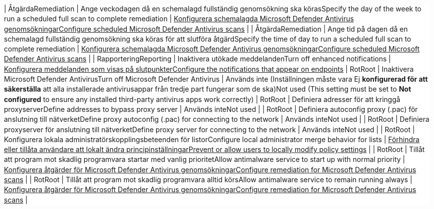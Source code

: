 | <span data-ttu-id="2db7c-223">Åtgärda</span><span class="sxs-lookup"><span data-stu-id="2db7c-223">Remediation</span></span> | <span data-ttu-id="2db7c-224">Ange veckodagen då en schemalagd fullständig genomsökning ska köras</span><span class="sxs-lookup"><span data-stu-id="2db7c-224">Specify the day of the week to run a scheduled full scan to complete remediation</span></span> | [<span data-ttu-id="2db7c-225">Konfigurera schemalagda Microsoft Defender Antivirus genomsökningar</span><span class="sxs-lookup"><span data-stu-id="2db7c-225">Configure scheduled Microsoft Defender Antivirus scans</span></span>](scheduled-catch-up-scans-microsoft-defender-antivirus.md) |
| <span data-ttu-id="2db7c-226">Åtgärda</span><span class="sxs-lookup"><span data-stu-id="2db7c-226">Remediation</span></span> | <span data-ttu-id="2db7c-227">Ange tid på dagen då en schemalagd fullständig genomsökning ska köras för att slutföra åtgärd</span><span class="sxs-lookup"><span data-stu-id="2db7c-227">Specify the time of day to run a scheduled full scan to complete remediation</span></span> | [<span data-ttu-id="2db7c-228">Konfigurera schemalagda Microsoft Defender Antivirus genomsökningar</span><span class="sxs-lookup"><span data-stu-id="2db7c-228">Configure scheduled Microsoft Defender Antivirus scans</span></span>](scheduled-catch-up-scans-microsoft-defender-antivirus.md) |
| <span data-ttu-id="2db7c-229">Rapportering</span><span class="sxs-lookup"><span data-stu-id="2db7c-229">Reporting</span></span> | <span data-ttu-id="2db7c-230">Inaktivera utökade meddelanden</span><span class="sxs-lookup"><span data-stu-id="2db7c-230">Turn off enhanced notifications</span></span> | [<span data-ttu-id="2db7c-231">Konfigurera meddelanden som visas på slutpunkter</span><span class="sxs-lookup"><span data-stu-id="2db7c-231">Configure the notifications that appear on endpoints</span></span>](configure-notifications-microsoft-defender-antivirus.md)
| <span data-ttu-id="2db7c-232">Rot</span><span class="sxs-lookup"><span data-stu-id="2db7c-232">Root</span></span> | <span data-ttu-id="2db7c-233">Inaktivera Microsoft Defender Antivirus</span><span class="sxs-lookup"><span data-stu-id="2db7c-233">Turn off Microsoft Defender Antivirus</span></span> | <span data-ttu-id="2db7c-234">Används inte (Inställningen måste vara Ej **konfigurerad för att säkerställa** att alla installerade antivirusappar från tredje part fungerar som de ska)</span><span class="sxs-lookup"><span data-stu-id="2db7c-234">Not used (This setting must be set to **Not configured** to ensure any installed third-party antivirus apps work correctly)</span></span>
| <span data-ttu-id="2db7c-235">Rot</span><span class="sxs-lookup"><span data-stu-id="2db7c-235">Root</span></span> | <span data-ttu-id="2db7c-236">Definiera adresser för att kringgå proxyserver</span><span class="sxs-lookup"><span data-stu-id="2db7c-236">Define addresses to bypass proxy server</span></span> | <span data-ttu-id="2db7c-237">Används inte</span><span class="sxs-lookup"><span data-stu-id="2db7c-237">Not used</span></span> |
| <span data-ttu-id="2db7c-238">Rot</span><span class="sxs-lookup"><span data-stu-id="2db7c-238">Root</span></span> | <span data-ttu-id="2db7c-239">Definiera autoconfig proxy (.pac) för anslutning till nätverket</span><span class="sxs-lookup"><span data-stu-id="2db7c-239">Define proxy autoconfig (.pac) for connecting to the network</span></span> | <span data-ttu-id="2db7c-240">Används inte</span><span class="sxs-lookup"><span data-stu-id="2db7c-240">Not used</span></span> |
| <span data-ttu-id="2db7c-241">Rot</span><span class="sxs-lookup"><span data-stu-id="2db7c-241">Root</span></span> | <span data-ttu-id="2db7c-242">Definiera proxyserver för anslutning till nätverket</span><span class="sxs-lookup"><span data-stu-id="2db7c-242">Define proxy server for connecting to the network</span></span> | <span data-ttu-id="2db7c-243">Används inte</span><span class="sxs-lookup"><span data-stu-id="2db7c-243">Not used</span></span> |
| <span data-ttu-id="2db7c-244">Rot</span><span class="sxs-lookup"><span data-stu-id="2db7c-244">Root</span></span> | <span data-ttu-id="2db7c-245">Konfigurera lokala administratörskopplingsbeteenden för listor</span><span class="sxs-lookup"><span data-stu-id="2db7c-245">Configure local administrator merge behavior for lists</span></span> | [<span data-ttu-id="2db7c-246">Förhindra eller tillåta användare att lokalt ändra principinställningar</span><span class="sxs-lookup"><span data-stu-id="2db7c-246">Prevent or allow users to locally modify policy settings</span></span>](configure-local-policy-overrides-microsoft-defender-antivirus.md) |
| <span data-ttu-id="2db7c-247">Rot</span><span class="sxs-lookup"><span data-stu-id="2db7c-247">Root</span></span> | <span data-ttu-id="2db7c-248">Tillåt att program mot skadlig programvara startar med vanlig prioritet</span><span class="sxs-lookup"><span data-stu-id="2db7c-248">Allow antimalware service to start up with normal priority</span></span> | [<span data-ttu-id="2db7c-249">Konfigurera åtgärder för Microsoft Defender Antivirus genomsökningar</span><span class="sxs-lookup"><span data-stu-id="2db7c-249">Configure remediation for Microsoft Defender Antivirus scans</span></span>](configure-remediation-microsoft-defender-antivirus.md) |
| <span data-ttu-id="2db7c-250">Rot</span><span class="sxs-lookup"><span data-stu-id="2db7c-250">Root</span></span> | <span data-ttu-id="2db7c-251">Tillåt att program mot skadlig programvara alltid körs</span><span class="sxs-lookup"><span data-stu-id="2db7c-251">Allow antimalware service to remain running always</span></span> | [<span data-ttu-id="2db7c-252">Konfigurera åtgärder för Microsoft Defender Antivirus genomsökningar</span><span class="sxs-lookup"><span data-stu-id="2db7c-252">Configure remediation for Microsoft Defender Antivirus scans</span></span>](configure-remediation-microsoft-defender-antivirus.md) |